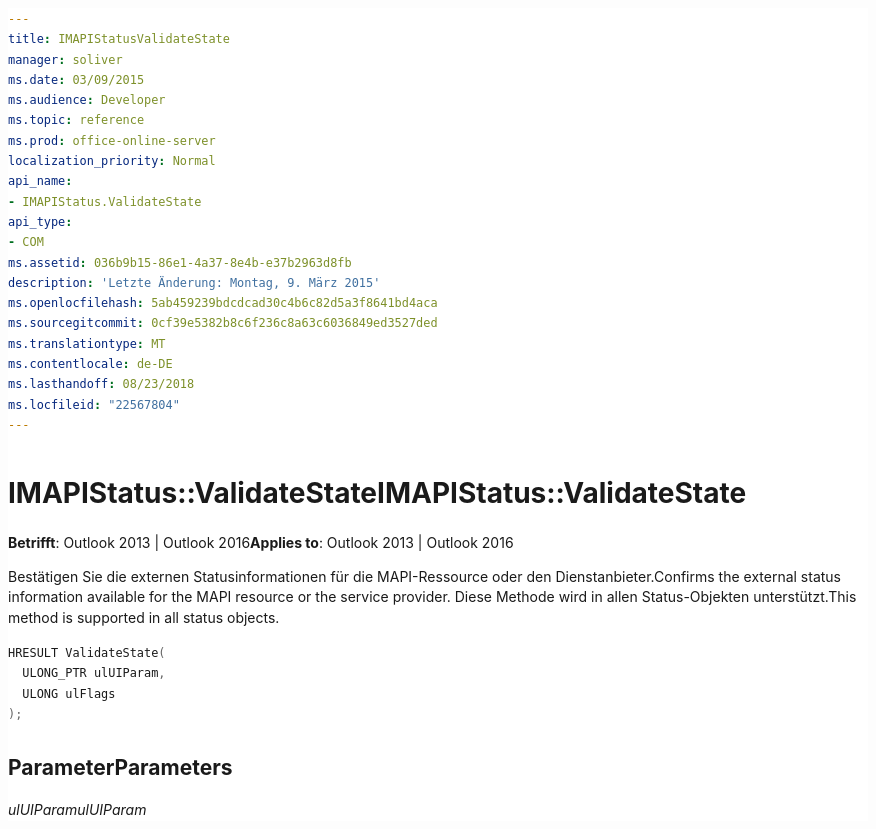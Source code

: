 ```yaml
---
title: IMAPIStatusValidateState
manager: soliver
ms.date: 03/09/2015
ms.audience: Developer
ms.topic: reference
ms.prod: office-online-server
localization_priority: Normal
api_name:
- IMAPIStatus.ValidateState
api_type:
- COM
ms.assetid: 036b9b15-86e1-4a37-8e4b-e37b2963d8fb
description: 'Letzte Änderung: Montag, 9. März 2015'
ms.openlocfilehash: 5ab459239bdcdcad30c4b6c82d5a3f8641bd4aca
ms.sourcegitcommit: 0cf39e5382b8c6f236c8a63c6036849ed3527ded
ms.translationtype: MT
ms.contentlocale: de-DE
ms.lasthandoff: 08/23/2018
ms.locfileid: "22567804"
---
```

# <a name="imapistatusvalidatestate"></a><span data-ttu-id="0ec9b-103">IMAPIStatus::ValidateState</span><span class="sxs-lookup"><span data-stu-id="0ec9b-103">IMAPIStatus::ValidateState</span></span>

<span data-ttu-id="0ec9b-104">**Betrifft**: Outlook 2013 | Outlook 2016</span><span class="sxs-lookup"><span data-stu-id="0ec9b-104">**Applies to**: Outlook 2013 | Outlook 2016</span></span> 
  
<span data-ttu-id="0ec9b-105">Bestätigen Sie die externen Statusinformationen für die MAPI-Ressource oder den Dienstanbieter.</span><span class="sxs-lookup"><span data-stu-id="0ec9b-105">Confirms the external status information available for the MAPI resource or the service provider.</span></span> <span data-ttu-id="0ec9b-106">Diese Methode wird in allen Status-Objekten unterstützt.</span><span class="sxs-lookup"><span data-stu-id="0ec9b-106">This method is supported in all status objects.</span></span> 
  
```cpp
HRESULT ValidateState(
  ULONG_PTR ulUIParam,
  ULONG ulFlags
);
```

## <a name="parameters"></a><span data-ttu-id="0ec9b-107">Parameter</span><span class="sxs-lookup"><span data-stu-id="0ec9b-107">Parameters</span></span>

<span data-ttu-id="0ec9b-108">_ulUIParam_</span><span class="sxs-lookup"><span data-stu-id="0ec9b-108">_ulUIParam_</span></span>
  